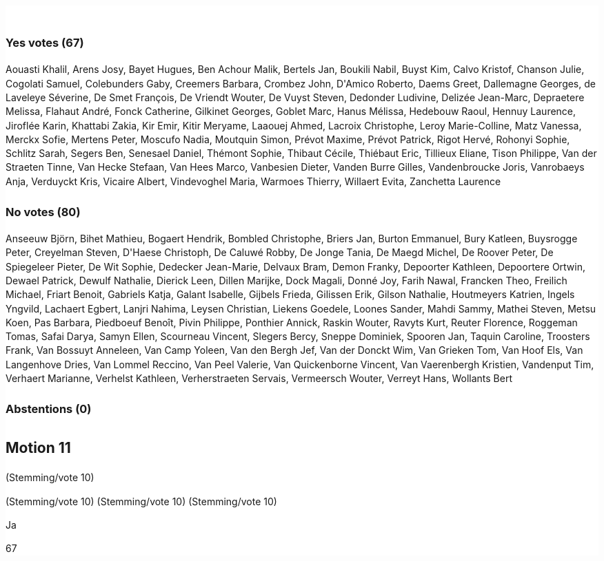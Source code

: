  
 


### Yes votes (67)

Aouasti Khalil, Arens Josy, Bayet Hugues, Ben Achour Malik, Bertels Jan, Boukili Nabil, Buyst Kim, Calvo Kristof, Chanson Julie, Cogolati Samuel, Colebunders Gaby, Creemers Barbara, Crombez John, D'Amico Roberto, Daems Greet, Dallemagne Georges, de Laveleye Séverine, De Smet François, De Vriendt Wouter, De Vuyst Steven, Dedonder Ludivine, Delizée Jean-Marc, Depraetere Melissa, Flahaut André, Fonck Catherine, Gilkinet Georges, Goblet Marc, Hanus Mélissa, Hedebouw Raoul, Hennuy Laurence, Jiroflée Karin, Khattabi Zakia, Kir Emir, Kitir Meryame, Laaouej Ahmed, Lacroix Christophe, Leroy Marie-Colline, Matz Vanessa, Merckx Sofie, Mertens Peter, Moscufo Nadia, Moutquin Simon, Prévot Maxime, Prévot Patrick, Rigot Hervé, Rohonyi Sophie, Schlitz Sarah, Segers Ben, Senesael Daniel, Thémont Sophie, Thibaut Cécile, Thiébaut Eric, Tillieux Eliane, Tison Philippe, Van der Straeten Tinne, Van Hecke Stefaan, Van Hees Marco, Vanbesien Dieter, Vanden Burre Gilles, Vandenbroucke Joris, Vanrobaeys Anja, Verduyckt Kris, Vicaire Albert, Vindevoghel Maria, Warmoes Thierry, Willaert Evita, Zanchetta Laurence

### No votes (80)

Anseeuw Björn, Bihet Mathieu, Bogaert Hendrik, Bombled Christophe, Briers Jan, Burton Emmanuel, Bury Katleen, Buysrogge Peter, Creyelman Steven, D'Haese Christoph, De Caluwé Robby, De Jonge Tania, De Maegd Michel, De Roover Peter, De Spiegeleer Pieter, De Wit Sophie, Dedecker Jean-Marie, Delvaux Bram, Demon Franky, Depoorter Kathleen, Depoortere Ortwin, Dewael Patrick, Dewulf Nathalie, Dierick Leen, Dillen Marijke, Dock Magali, Donné Joy, Farih Nawal, Francken Theo, Freilich Michael, Friart Benoit, Gabriels Katja, Galant Isabelle, Gijbels Frieda, Gilissen Erik, Gilson Nathalie, Houtmeyers Katrien, Ingels Yngvild, Lachaert Egbert, Lanjri Nahima, Leysen Christian, Liekens Goedele, Loones Sander, Mahdi Sammy, Mathei Steven, Metsu Koen, Pas Barbara, Piedboeuf Benoît, Pivin Philippe, Ponthier Annick, Raskin Wouter, Ravyts Kurt, Reuter Florence, Roggeman Tomas, Safai Darya, Samyn Ellen, Scourneau Vincent, Slegers Bercy, Sneppe Dominiek, Spooren Jan, Taquin Caroline, Troosters Frank, Van Bossuyt Anneleen, Van Camp Yoleen, Van den Bergh Jef, Van der Donckt Wim, Van Grieken Tom, Van Hoof Els, Van Langenhove Dries, Van Lommel Reccino, Van Peel Valerie, Van Quickenborne Vincent, Van Vaerenbergh Kristien, Vandenput Tim, Verhaert Marianne, Verhelst Kathleen, Verherstraeten Servais, Vermeersch Wouter, Verreyt Hans, Wollants Bert

### Abstentions (0)




## Motion 11


(Stemming/vote 10)

(Stemming/vote 10)
(Stemming/vote 10)
(Stemming/vote 10)



Ja


67
